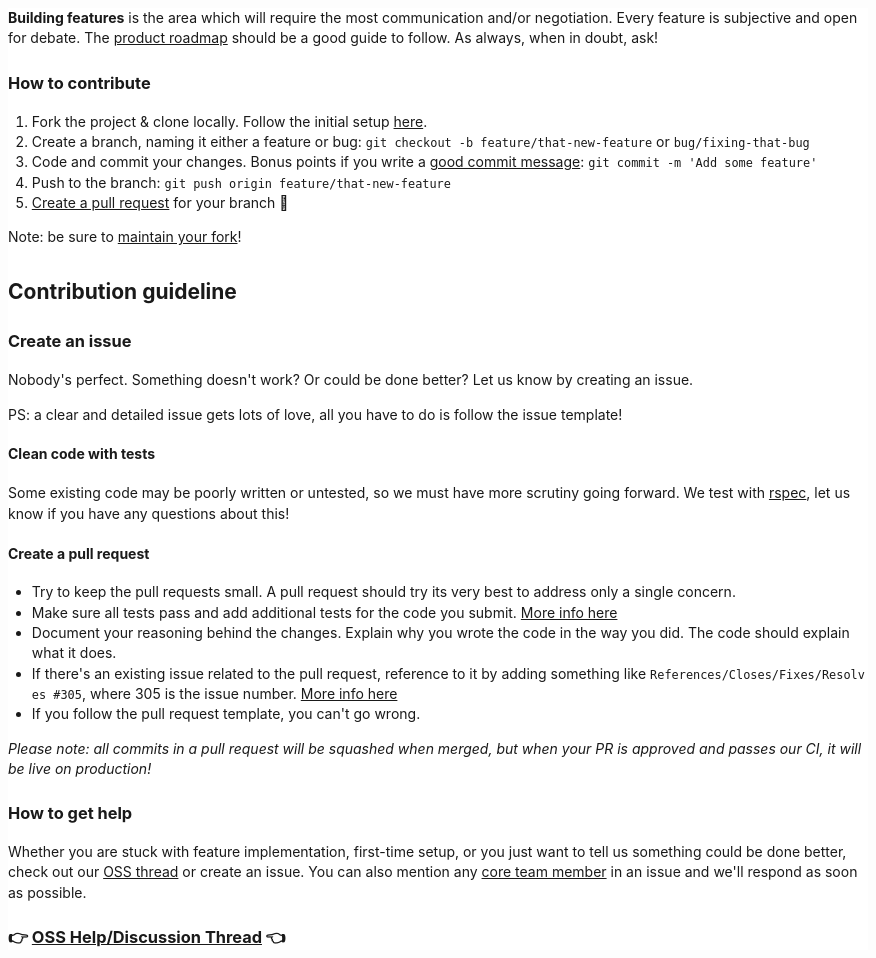**Building features** is the area which will require the most communication and/or negotiation. Every feature is subjective and open for debate. The [product roadmap](https://github.com/thepracticaldev/dev.to/projects) should be a good guide to follow. As always, when in doubt, ask!

### How to contribute

1.  Fork the project & clone locally. Follow the initial setup [here](#getting-started).
2.  Create a branch, naming it either a feature or bug: `git checkout -b feature/that-new-feature` or `bug/fixing-that-bug`
3.  Code and commit your changes. Bonus points if you write a [good commit message](https://chris.beams.io/posts/git-commit/): `git commit -m 'Add some feature'`
4.  Push to the branch: `git push origin feature/that-new-feature`
5.  [Create a pull request](#create-a-pull-request) for your branch 🎉

Note: be sure to [maintain your fork](https://docs.dev.to/maintaining-your-fork)!

## Contribution guideline

### Create an issue

Nobody's perfect. Something doesn't work? Or could be done better? Let us know by creating an issue.

PS: a clear and detailed issue gets lots of love, all you have to do is follow the issue template!

#### Clean code with tests

Some existing code may be poorly written or untested, so we must have more scrutiny going forward. We test with [rspec](http://rspec.info/), let us know if you have any questions about this!

#### Create a pull request

- Try to keep the pull requests small. A pull request should try its very best to address only a single concern.
- Make sure all tests pass and add additional tests for the code you submit. [More info here](https://docs.dev.to/testing/)
- Document your reasoning behind the changes. Explain why you wrote the code in the way you did. The code should explain what it does.
- If there's an existing issue related to the pull request, reference to it by adding something like `References/Closes/Fixes/Resolves #305`, where 305 is the issue number. [More info here](https://github.com/blog/1506-closing-issues-via-pull-requests)
- If you follow the pull request template, you can't go wrong.

_Please note: all commits in a pull request will be squashed when merged, but when your PR is approved and passes our CI, it will be live on production!_

### How to get help

Whether you are stuck with feature implementation, first-time setup, or you just want to tell us something could be done better, check out our [OSS thread](https://dev.to/devteam/devto-open-source-helpdiscussion-thread-v0-1l45) or create an issue. You can also mention any [core team member](#core-team) in an issue and we'll respond as soon as possible.

### 👉 [OSS Help/Discussion Thread](https://dev.to/devteam/devto-open-source-helpdiscussion-thread-v0-1l45) 👈

